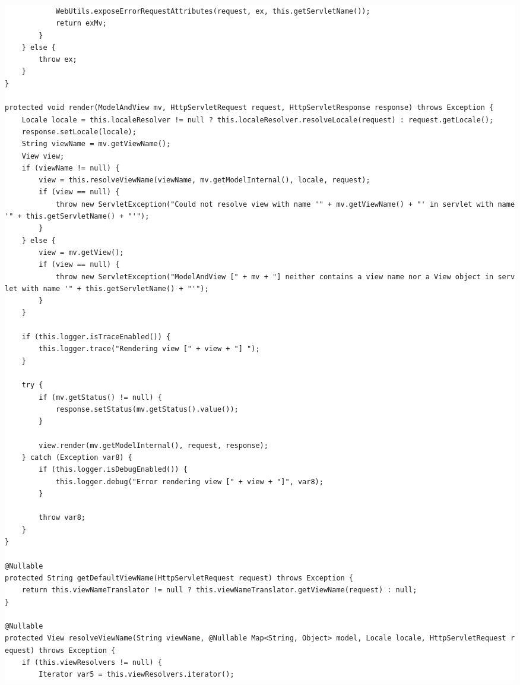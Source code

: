                 WebUtils.exposeErrorRequestAttributes(request, ex, this.getServletName());
                return exMv;
            }
        } else {
            throw ex;
        }
    }

    protected void render(ModelAndView mv, HttpServletRequest request, HttpServletResponse response) throws Exception {
        Locale locale = this.localeResolver != null ? this.localeResolver.resolveLocale(request) : request.getLocale();
        response.setLocale(locale);
        String viewName = mv.getViewName();
        View view;
        if (viewName != null) {
            view = this.resolveViewName(viewName, mv.getModelInternal(), locale, request);
            if (view == null) {
                throw new ServletException("Could not resolve view with name '" + mv.getViewName() + "' in servlet with name '" + this.getServletName() + "'");
            }
        } else {
            view = mv.getView();
            if (view == null) {
                throw new ServletException("ModelAndView [" + mv + "] neither contains a view name nor a View object in servlet with name '" + this.getServletName() + "'");
            }
        }

        if (this.logger.isTraceEnabled()) {
            this.logger.trace("Rendering view [" + view + "] ");
        }

        try {
            if (mv.getStatus() != null) {
                response.setStatus(mv.getStatus().value());
            }

            view.render(mv.getModelInternal(), request, response);
        } catch (Exception var8) {
            if (this.logger.isDebugEnabled()) {
                this.logger.debug("Error rendering view [" + view + "]", var8);
            }

            throw var8;
        }
    }

    @Nullable
    protected String getDefaultViewName(HttpServletRequest request) throws Exception {
        return this.viewNameTranslator != null ? this.viewNameTranslator.getViewName(request) : null;
    }

    @Nullable
    protected View resolveViewName(String viewName, @Nullable Map<String, Object> model, Locale locale, HttpServletRequest request) throws Exception {
        if (this.viewResolvers != null) {
            Iterator var5 = this.viewResolvers.iterator();
